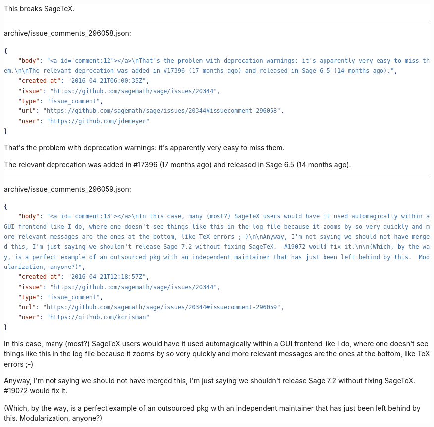 <a id='comment:11'></a>
This breaks SageTeX.



---

archive/issue_comments_296058.json:
```json
{
    "body": "<a id='comment:12'></a>\nThat's the problem with deprecation warnings: it's apparently very easy to miss them.\n\nThe relevant deprecation was added in #17396 (17 months ago) and released in Sage 6.5 (14 months ago).",
    "created_at": "2016-04-21T06:00:35Z",
    "issue": "https://github.com/sagemath/sage/issues/20344",
    "type": "issue_comment",
    "url": "https://github.com/sagemath/sage/issues/20344#issuecomment-296058",
    "user": "https://github.com/jdemeyer"
}
```

<a id='comment:12'></a>
That's the problem with deprecation warnings: it's apparently very easy to miss them.

The relevant deprecation was added in #17396 (17 months ago) and released in Sage 6.5 (14 months ago).



---

archive/issue_comments_296059.json:
```json
{
    "body": "<a id='comment:13'></a>\nIn this case, many (most?) SageTeX users would have it used automagically within a GUI frontend like I do, where one doesn't see things like this in the log file because it zooms by so very quickly and more relevant messages are the ones at the bottom, like TeX errors ;-)\n\nAnyway, I'm not saying we should not have merged this, I'm just saying we shouldn't release Sage 7.2 without fixing SageTeX.  #19072 would fix it.\n\n(Which, by the way, is a perfect example of an outsourced pkg with an independent maintainer that has just been left behind by this.  Modularization, anyone?)",
    "created_at": "2016-04-21T12:18:57Z",
    "issue": "https://github.com/sagemath/sage/issues/20344",
    "type": "issue_comment",
    "url": "https://github.com/sagemath/sage/issues/20344#issuecomment-296059",
    "user": "https://github.com/kcrisman"
}
```

<a id='comment:13'></a>
In this case, many (most?) SageTeX users would have it used automagically within a GUI frontend like I do, where one doesn't see things like this in the log file because it zooms by so very quickly and more relevant messages are the ones at the bottom, like TeX errors ;-)

Anyway, I'm not saying we should not have merged this, I'm just saying we shouldn't release Sage 7.2 without fixing SageTeX.  #19072 would fix it.

(Which, by the way, is a perfect example of an outsourced pkg with an independent maintainer that has just been left behind by this.  Modularization, anyone?)
